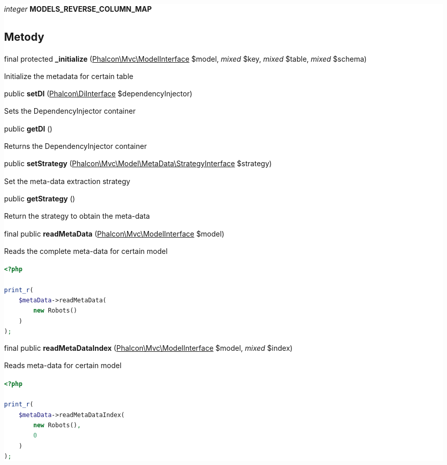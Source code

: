 *integer* **MODELS_REVERSE_COLUMN_MAP**

## Metody

final protected **_initialize** ([Phalcon\Mvc\ModelInterface](/en/3.2/api/Phalcon_Mvc_ModelInterface) $model, *mixed* $key, *mixed* $table, *mixed* $schema)

Initialize the metadata for certain table

public **setDI** ([Phalcon\DiInterface](/en/3.2/api/Phalcon_DiInterface) $dependencyInjector)

Sets the DependencyInjector container

public **getDI** ()

Returns the DependencyInjector container

public **setStrategy** ([Phalcon\Mvc\Model\MetaData\StrategyInterface](/en/3.2/api/Phalcon_Mvc_Model_MetaData_StrategyInterface) $strategy)

Set the meta-data extraction strategy

public **getStrategy** ()

Return the strategy to obtain the meta-data

final public **readMetaData** ([Phalcon\Mvc\ModelInterface](/en/3.2/api/Phalcon_Mvc_ModelInterface) $model)

Reads the complete meta-data for certain model

```php
<?php

print_r(
    $metaData->readMetaData(
        new Robots()
    )
);

```

final public **readMetaDataIndex** ([Phalcon\Mvc\ModelInterface](/en/3.2/api/Phalcon_Mvc_ModelInterface) $model, *mixed* $index)

Reads meta-data for certain model

```php
<?php

print_r(
    $metaData->readMetaDataIndex(
        new Robots(),
        0
    )
);

```
